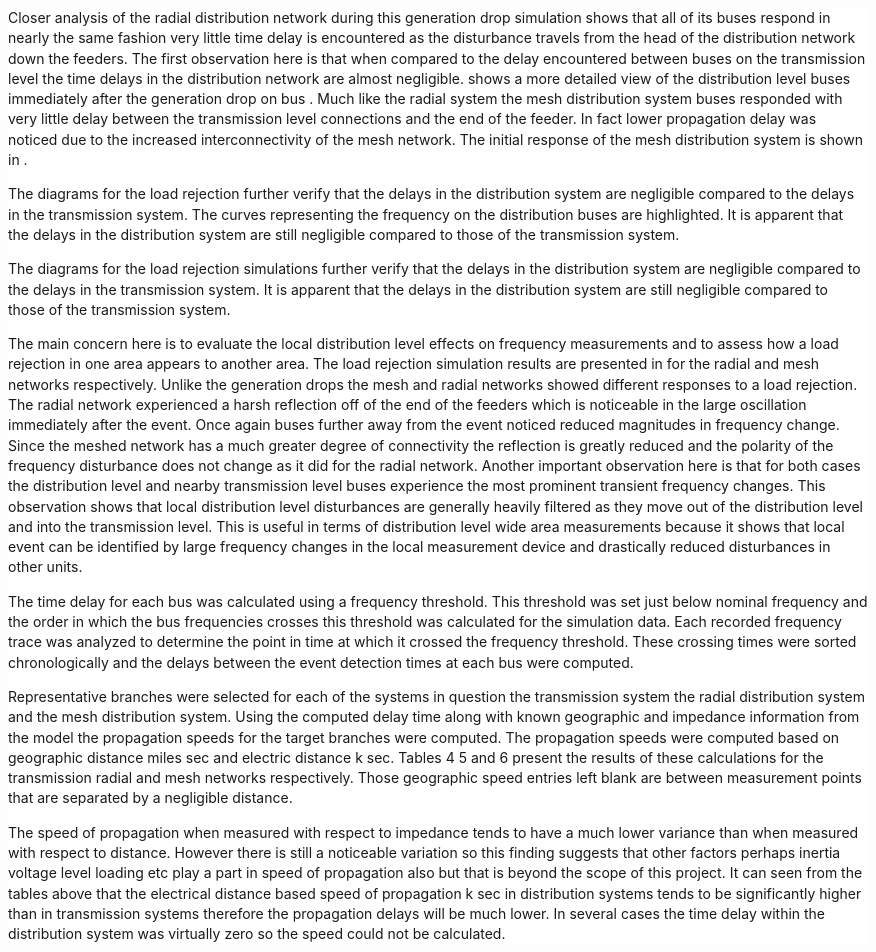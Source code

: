 Closer analysis of the radial distribution network during this generation drop simulation shows that all of its buses respond in nearly the same fashion very little time delay is encountered as the disturbance travels from the head of the distribution network down the feeders. The first observation here is that when compared to the delay encountered between buses on the transmission level the time delays in the distribution network are almost negligible. shows a more detailed view of the distribution level buses immediately after the generation drop on bus . Much like the radial system the mesh distribution system buses responded with very little delay between the transmission level connections and the end of the feeder. In fact lower propagation delay was noticed due to the increased interconnectivity of the mesh network. The initial response of the mesh distribution system is shown in .

The diagrams for the load rejection further verify that the delays in the distribution system are negligible compared to the delays in the transmission system. The curves representing the frequency on the distribution buses are highlighted. It is apparent that the delays in the distribution system are still negligible compared to those of the transmission system.

The diagrams for the load rejection simulations further verify that the delays in the distribution system are negligible compared to the delays in the transmission system. It is apparent that the delays in the distribution system are still negligible compared to those of the transmission system.

The main concern here is to evaluate the local distribution level effects on frequency measurements and to assess how a load rejection in one area appears to another area. The load rejection simulation results are presented in for the radial and mesh networks respectively. Unlike the generation drops the mesh and radial networks showed different responses to a load rejection. The radial network experienced a harsh reflection off of the end of the feeders which is noticeable in the large oscillation immediately after the event. Once again buses further away from the event noticed reduced magnitudes in frequency change. Since the meshed network has a much greater degree of connectivity the reflection is greatly reduced and the polarity of the frequency disturbance does not change as it did for the radial network. Another important observation here is that for both cases the distribution level and nearby transmission level buses experience the most prominent transient frequency changes. This observation shows that local distribution level disturbances are generally heavily filtered as they move out of the distribution level and into the transmission level. This is useful in terms of distribution level wide area measurements because it shows that local event can be identified by large frequency changes in the local measurement device and drastically reduced disturbances in other units.

The time delay for each bus was calculated using a frequency threshold. This threshold was set just below nominal frequency and the order in which the bus frequencies crosses this threshold was calculated for the simulation data. Each recorded frequency trace was analyzed to determine the point in time at which it crossed the frequency threshold. These crossing times were sorted chronologically and the delays between the event detection times at each bus were computed.

Representative branches were selected for each of the systems in question the transmission system the radial distribution system and the mesh distribution system. Using the computed delay time along with known geographic and impedance information from the model the propagation speeds for the target branches were computed. The propagation speeds were computed based on geographic distance miles sec and electric distance k sec. Tables 4 5 and 6 present the results of these calculations for the transmission radial and mesh networks respectively. Those geographic speed entries left blank are between measurement points that are separated by a negligible distance.

The speed of propagation when measured with respect to impedance tends to have a much lower variance than when measured with respect to distance. However there is still a noticeable variation so this finding suggests that other factors perhaps inertia voltage level loading etc play a part in speed of propagation also but that is beyond the scope of this project. It can seen from the tables above that the electrical distance based speed of propagation k sec in distribution systems tends to be significantly higher than in transmission systems therefore the propagation delays will be much lower. In several cases the time delay within the distribution system was virtually zero so the speed could not be calculated.

